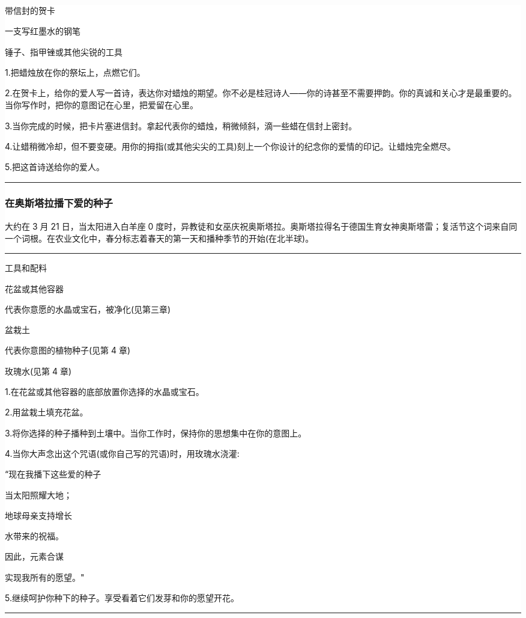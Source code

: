 带信封的贺卡

一支写红墨水的钢笔

锤子、指甲锉或其他尖锐的工具

1.把蜡烛放在你的祭坛上，点燃它们。

2.在贺卡上，给你的爱人写一首诗，表达你对蜡烛的期望。你不必是桂冠诗人——你的诗甚至不需要押韵。你的真诚和关心才是最重要的。当你写作时，把你的意图记在心里，把爱留在心里。

3.当你完成的时候，把卡片塞进信封。拿起代表你的蜡烛，稍微倾斜，滴一些蜡在信封上密封。

4.让蜡稍微冷却，但不要变硬。用你的拇指(或其他尖尖的工具)刻上一个你设计的纪念你的爱情的印记。让蜡烛完全燃尽。

5.把这首诗送给你的爱人。

* * *

<title>The Modern Witchcraft Book of Love Spells</title> <link href="../styles/9781507203644.css" rel="stylesheet" type="text/css"> <link href="../styles/SS_global.css" rel="stylesheet" type="text/css"> 

### 在奥斯塔拉播下爱的种子

大约在 3 月 21 日，当太阳进入白羊座 0 度时，异教徒和女巫庆祝奥斯塔拉。奥斯塔拉得名于德国生育女神奥斯塔雷；复活节这个词来自同一个词根。在农业文化中，春分标志着春天的第一天和播种季节的开始(在北半球)。

* * *

工具和配料

花盆或其他容器

代表你意愿的水晶或宝石，被净化(见第三章)

盆栽土

代表你意图的植物种子(见第 4 章)

玫瑰水(见第 4 章)

1.在花盆或其他容器的底部放置你选择的水晶或宝石。

2.用盆栽土填充花盆。

3.将你选择的种子播种到土壤中。当你工作时，保持你的思想集中在你的意图上。

4.当你大声念出这个咒语(或你自己写的咒语)时，用玫瑰水浇灌:

“现在我播下这些爱的种子

当太阳照耀大地；

地球母亲支持增长

水带来的祝福。

因此，元素合谋

实现我所有的愿望。"

5.继续呵护你种下的种子。享受看着它们发芽和你的愿望开花。

* * *
